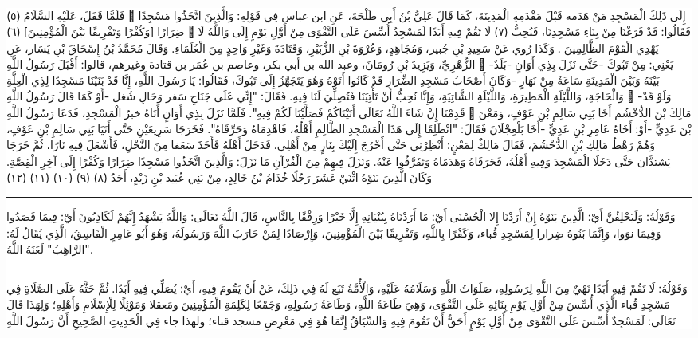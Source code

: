 فَلَمَّا قَفَلَ، عَلَيْهِ السَّلَامُ
(٥)

إِلَى ذَلِكَ الْمَسْجِدِ مَنْ هَدَمه قَبْلَ مَقْدَمِهِ الْمَدِينَةَ، كَمَا قَالَ عَلِيُّ بْنُ أَبِي طَلْحَةَ، عَنِ ابن عباس فِي قَوْلِهِ: وَالَّذِينَ اتَّخَذُوا مَسْجِدًا ضِرَارًا [وَكُفْرًا وَتَفْرِيقًا بَيْنَ الْمُؤْمِنِينَ] 
(٦)

فَقَالُوا: قَدْ فَرَغْنَا مِنْ بِنَاءِ مَسْجِدِنَا، فَنُحِبُّ
(٧)
لَا تَقُمْ فِيهِ أَبَدًا لَمَسْجِدٌ أُسِّسَ عَلَى التَّقْوَى مِنْ أَوَّلِ يَوْمٍ
إِلَى
وَاللَّهُ لَا يَهْدِي الْقَوْمَ الظَّالِمِينَ
.
وَكَذَا رُوي عَنْ سَعِيدِ بْنِ جُبير، وَمُجَاهِدٍ، وَعُرْوَةَ بْنِ الزُّبَيْرِ، وَقَتَادَةَ وَغَيْرِ وَاحِدٍ مِنَ الْعُلَمَاءِ.
وَقَالَ مُحَمَّدُ بْنُ إِسْحَاقَ بْنِ يَسَار، عَنِ الزُّهْرِيِّ، وَيَزِيدَ بْنِ رُومَانَ، وعبد الله بن أبي بكر، وعاصم بن عُمَر بن قتادة وغيرهم، قالوا: أَقْبَلَ رَسُولُ اللَّهِ

-يَعْنِي: مِنْ تَبُوكَ -حَتَّى نَزَلَ بِذِي أَوَانٍ -بَلَدٌ بَيْنَهُ وَبَيْنَ الْمَدِينَةِ سَاعَةٌ مِنْ نَهَارٍ -وَكَانَ أَصْحَابُ مَسْجِدِ الضِّرَارِ قَدْ كَانُوا أَتَوْهُ وَهُوَ يَتَجَهَّزُ إِلَى تَبُوكَ، فَقَالُوا: يَا رَسُولَ اللَّهِ، إِنَّا قَدْ بَنَيْنَا مَسْجِدًا لِذِي الْعِلَّةِ وَالْحَاجَةِ، وَاللَّيْلَةِ الْمَطِيرَةِ، وَاللَّيْلَةِ الشَّاتِيَةِ، وَإِنَّا نُحِبُّ أَنْ تَأْتِيَنَا فَتُصِلِّيَ لَنَا فِيهِ. فَقَالَ: "إِنِّي عَلَى جَنَاحِ سَفر وَحَالِ شُغل -أَوْ كَمَا قَالَ رَسُولُ اللَّهِ

-وَلَوْ قَدْ قَدِمْنَا إِنْ شَاءَ اللَّهُ تَعَالَى أَتَيْنَاكُمْ فَصَلَّيْنَا لَكُمْ فِيهِ". فَلَمَّا نَزَلَ بِذِي أَوَانٍ أَتَاهُ خبرُ الْمَسْجِدِ، فَدَعَا رَسُولُ اللَّهِ

مَالِكَ بْنَ الدُّخْشُم أَخَا بَنِي سَالِمِ بْنِ عَوْفٍ، وَمَعْنَ بْنَ عَدِيٍّ -أَوْ: أَخَاهُ عَامِرِ بْنِ عَدِيٍّ -أَخَا بَلْعِجْلَانَ فَقَالَ: "انْطَلِقَا إِلَى هَذَا الْمَسْجِدِ الظَّالِمِ أَهْلُهُ، فَاهْدِمَاهُ وَحَرِّقَاهُ". فَخَرَجَا سَرِيعَيْنِ حَتَّى أَتَيَا بَنِي سَالِمِ بْنِ عَوْفٍ، وَهُمْ رَهْطُ مَالِكِ بْنِ الدُّخْشُمَ، فَقَالَ مَالِكٌ لِمَعْنٍ: أَنْظِرْنِي حَتَّى أَخْرُجَ إِلَيْكَ بِنَارٍ مِنْ أَهْلِي. فَدَخَلَ أَهْلَهُ فَأَخَذَ سَعَفا مِنَ النَّخْلِ، فَأَشْعَلَ فِيهِ نَارًا، ثُمَّ خَرَجَا يَشتدَّان حَتَّى دَخَلَا الْمَسْجِدَ وَفِيهِ أَهْلُهُ، فَحَرَقَاهُ وَهَدَمَاهُ وَتَفَرَّقُوا عَنْهُ. وَنَزَلَ فِيهِمْ مِنَ الْقُرْآنِ مَا نَزَلَ:
وَالَّذِينَ اتَّخَذُوا مَسْجِدًا ضِرَارًا وَكُفْرًا
إِلَى آخِرِ الْقِصَّةِ. وَكَانَ الَّذِينَ بَنَوْهُ اثْنَيْ عَشَرَ رَجُلًا خُذَامُ بْنُ خَالِدٍ، مِنْ بَنِي عُبَيد بْنِ زَيْدٍ، أَحَدُ
(٨)
(٩)
(١٠)
(١١)
(١٢)
* * *
وَقَوْلُهُ:
وَلَيَحْلِفُنَّ
أَيْ: الَّذِينَ بَنَوْهُ
إِنْ أَرَدْنَا إِلا الْحُسْنَى
أَيْ: مَا أَرَدْنَاهُ بِبُنْيَانِهِ إِلَّا خَيْرًا وَرِفْقًا بِالنَّاسِ، قَالَ اللَّهُ تَعَالَى:
وَاللَّهُ يَشْهَدُ إِنَّهُمْ لَكَاذِبُونَ
أَيْ: فِيمَا قَصَدُوا وَفِيمَا نوَوا، وَإِنَّمَا بَنُوهُ ضِرارا لِمَسْجِدِ قُباء، وَكَفْرًا بِاللَّهِ، وَتَفْرِيقًا بَيْنَ الْمُؤْمِنِينَ، وَإِرْصَادًا لِمَنْ حَارَبَ اللَّهَ وَرَسُولَهُ، وَهُوَ أَبُو عَامِرٍ الْفَاسِقُ، الَّذِي يُقَالُ لَهُ: "الرَّاهِبُ" لَعَنَهُ اللَّهُ.
* * *
وَقَوْلُهُ:
لَا تَقُمْ فِيهِ أَبَدًا
نَهْيٌ مِنَ اللَّهِ لِرَسُولِهِ، صَلَوَاتُ اللَّهِ وَسَلَامُهُ عَلَيْهِ، وَالْأُمَّةُ تَبَع لَهُ فِي ذَلِكَ، عَنْ أَنْ يَقُومَ فِيهِ، أَيْ: يُصَلِّي فِيهِ أَبَدًا.
ثُمَّ حَثَّهُ عَلَى الصَّلَاةِ فِي مَسْجِدِ قُباء الَّذِي أُسِّسَ مِنْ أَوَّلِ يَوْمِ بِنَائِهِ عَلَى التَّقْوَى، وَهِيَ طَاعَةُ اللَّهِ، وَطَاعَةُ رَسُولِهِ، وَجَمْعًا لِكَلِمَةِ الْمُؤْمِنِينَ ومَعقلا وَمَوْئِلًا لِلْإِسْلَامِ وَأَهْلِهِ؛ وَلِهَذَا قَالَ تَعَالَى:
لَمَسْجِدٌ أُسِّسَ عَلَى التَّقْوَى مِنْ أَوَّلِ يَوْمٍ أَحَقُّ أَنْ تَقُومَ فِيهِ
وَالسِّيَاقُ إِنَّمَا هُوَ فِي مَعْرِضِ مسجد قباء؛ ولهذا جاء فِي الْحَدِيثِ الصَّحِيحِ أَنَّ رَسُولَ اللَّهِ